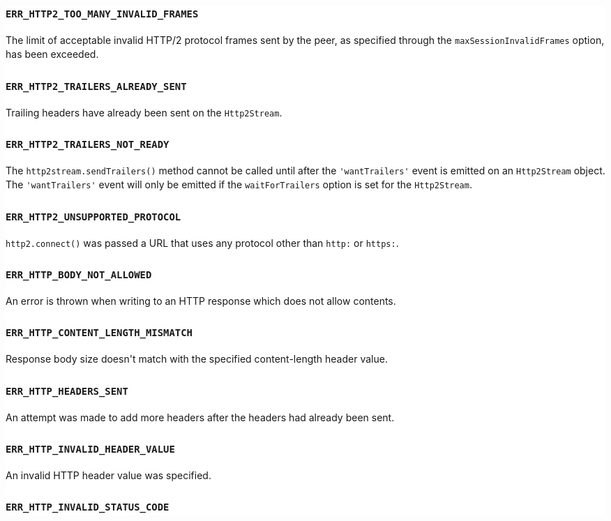 ### `ERR_HTTP2_TOO_MANY_INVALID_FRAMES`



The limit of acceptable invalid HTTP/2 protocol frames sent by the peer,
as specified through the `maxSessionInvalidFrames` option, has been exceeded.

<a id="ERR_HTTP2_TRAILERS_ALREADY_SENT"></a>

### `ERR_HTTP2_TRAILERS_ALREADY_SENT`

Trailing headers have already been sent on the `Http2Stream`.

<a id="ERR_HTTP2_TRAILERS_NOT_READY"></a>

### `ERR_HTTP2_TRAILERS_NOT_READY`

The `http2stream.sendTrailers()` method cannot be called until after the
`'wantTrailers'` event is emitted on an `Http2Stream` object. The
`'wantTrailers'` event will only be emitted if the `waitForTrailers` option
is set for the `Http2Stream`.

<a id="ERR_HTTP2_UNSUPPORTED_PROTOCOL"></a>

### `ERR_HTTP2_UNSUPPORTED_PROTOCOL`

`http2.connect()` was passed a URL that uses any protocol other than `http:` or
`https:`.

<a id="ERR_HTTP_BODY_NOT_ALLOWED"></a>

### `ERR_HTTP_BODY_NOT_ALLOWED`

An error is thrown when writing to an HTTP response which does not allow
contents.

<a id="ERR_HTTP_CONTENT_LENGTH_MISMATCH"></a>

### `ERR_HTTP_CONTENT_LENGTH_MISMATCH`

Response body size doesn't match with the specified content-length header value.

<a id="ERR_HTTP_HEADERS_SENT"></a>

### `ERR_HTTP_HEADERS_SENT`

An attempt was made to add more headers after the headers had already been sent.

<a id="ERR_HTTP_INVALID_HEADER_VALUE"></a>

### `ERR_HTTP_INVALID_HEADER_VALUE`

An invalid HTTP header value was specified.

<a id="ERR_HTTP_INVALID_STATUS_CODE"></a>

### `ERR_HTTP_INVALID_STATUS_CODE`
